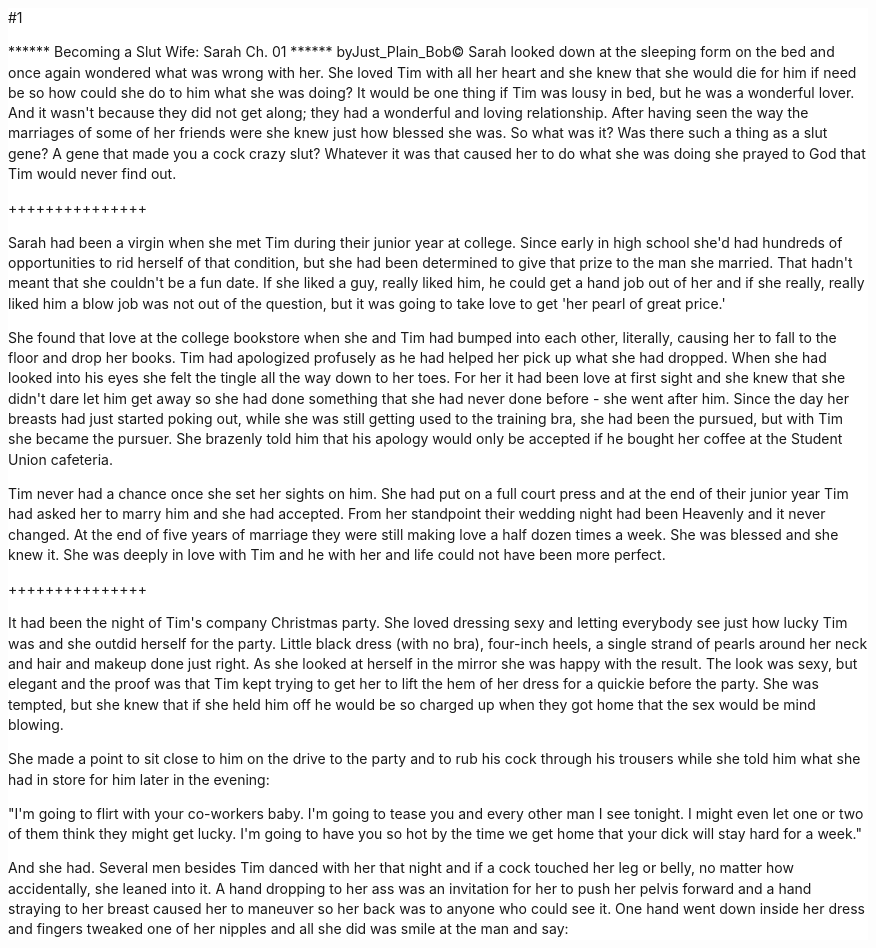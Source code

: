 #1 

 

 ****** Becoming a Slut Wife: Sarah Ch. 01 ****** byJust_Plain_Bob© Sarah looked down at the sleeping form on the bed and once again wondered what was wrong with her. She loved Tim with all her heart and she knew that she would die for him if need be so how could she do to him what she was doing? It would be one thing if Tim was lousy in bed, but he was a wonderful lover. And it wasn't because they did not get along; they had a wonderful and loving relationship. After having seen the way the marriages of some of her friends were she knew just how blessed she was. So what was it? Was there such a thing as a slut gene? A gene that made you a cock crazy slut? Whatever it was that caused her to do what she was doing she prayed to God that Tim would never find out. 

 +++++++++++++++ 

 Sarah had been a virgin when she met Tim during their junior year at college. Since early in high school she'd had hundreds of opportunities to rid herself of that condition, but she had been determined to give that prize to the man she married. That hadn't meant that she couldn't be a fun date. If she liked a guy, really liked him, he could get a hand job out of her and if she really, really liked him a blow job was not out of the question, but it was going to take love to get 'her pearl of great price.' 

 She found that love at the college bookstore when she and Tim had bumped into each other, literally, causing her to fall to the floor and drop her books. Tim had apologized profusely as he had helped her pick up what she had dropped. When she had looked into his eyes she felt the tingle all the way down to her toes. For her it had been love at first sight and she knew that she didn't dare let him get away so she had done something that she had never done before - she went after him. Since the day her breasts had just started poking out, while she was still getting used to the training bra, she had been the pursued, but with Tim she became the pursuer. She brazenly told him that his apology would only be accepted if he bought her coffee at the Student Union cafeteria. 

 Tim never had a chance once she set her sights on him. She had put on a full court press and at the end of their junior year Tim had asked her to marry him and she had accepted. From her standpoint their wedding night had been Heavenly and it never changed. At the end of five years of marriage they were still making love a half dozen times a week. She was blessed and she knew it. She was deeply in love with Tim and he with her and life could not have been more perfect. 

 +++++++++++++++ 

 It had been the night of Tim's company Christmas party. She loved dressing sexy and letting everybody see just how lucky Tim was and she outdid herself for the party. Little black dress (with no bra), four-inch heels, a single strand of pearls around her neck and hair and makeup done just right. As she looked at herself in the mirror she was happy with the result. The look was sexy, but elegant and the proof was that Tim kept trying to get her to lift the hem of her dress for a quickie before the party. She was tempted, but she knew that if she held him off he would be so charged up when they got home that the sex would be mind blowing. 

 She made a point to sit close to him on the drive to the party and to rub his cock through his trousers while she told him what she had in store for him later in the evening: 

 "I'm going to flirt with your co-workers baby. I'm going to tease you and every other man I see tonight. I might even let one or two of them think they might get lucky. I'm going to have you so hot by the time we get home that your dick will stay hard for a week." 

 And she had. Several men besides Tim danced with her that night and if a cock touched her leg or belly, no matter how accidentally, she leaned into it. A hand dropping to her ass was an invitation for her to push her pelvis forward and a hand straying to her breast caused her to maneuver so her back was to anyone who could see it. One hand went down inside her dress and fingers tweaked one of her nipples and all she did was smile at the man and say: 
